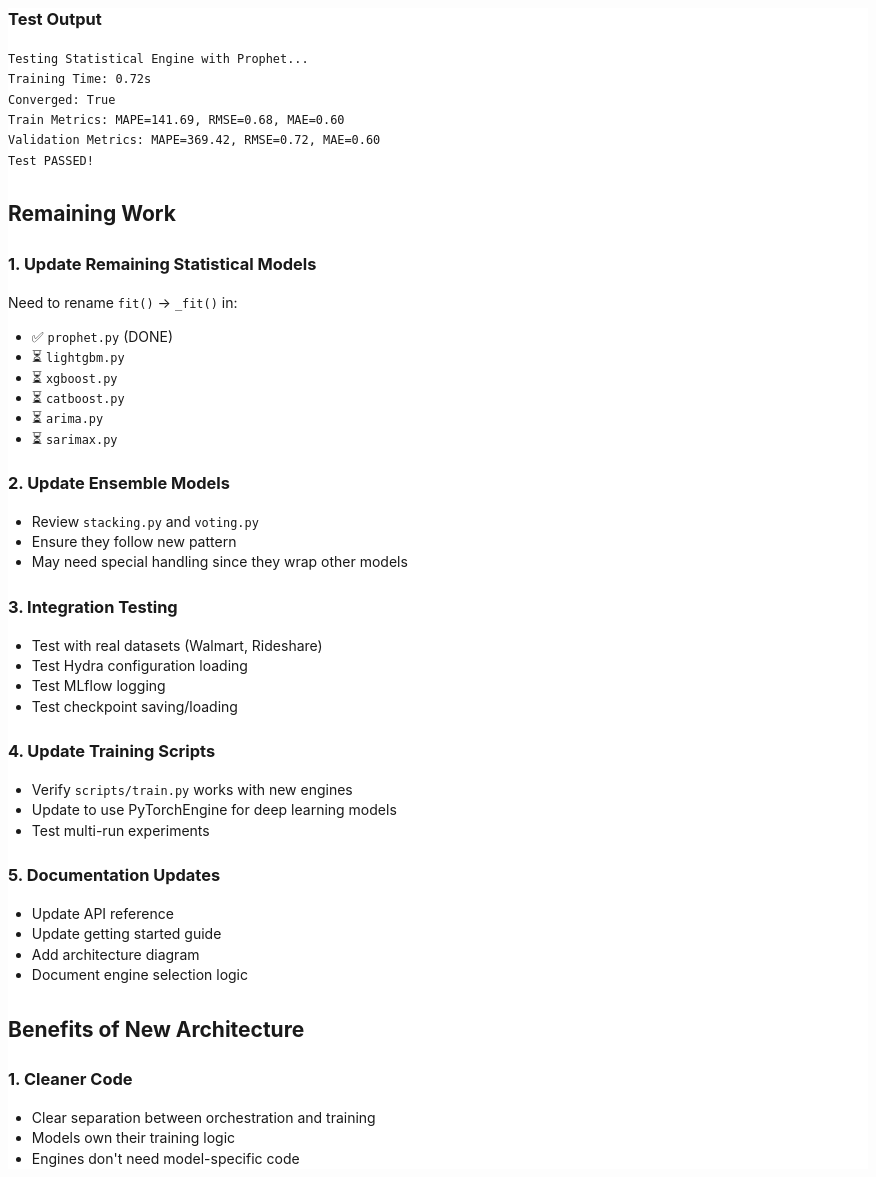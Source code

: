 ### Test Output
```
Testing Statistical Engine with Prophet...
Training Time: 0.72s
Converged: True
Train Metrics: MAPE=141.69, RMSE=0.68, MAE=0.60
Validation Metrics: MAPE=369.42, RMSE=0.72, MAE=0.60
Test PASSED!
```

## Remaining Work

### 1. Update Remaining Statistical Models
Need to rename `fit()` → `_fit()` in:
- ✅ `prophet.py` (DONE)
- ⏳ `lightgbm.py`
- ⏳ `xgboost.py`
- ⏳ `catboost.py`
- ⏳ `arima.py`
- ⏳ `sarimax.py`

### 2. Update Ensemble Models
- Review `stacking.py` and `voting.py`
- Ensure they follow new pattern
- May need special handling since they wrap other models

### 3. Integration Testing
- Test with real datasets (Walmart, Rideshare)
- Test Hydra configuration loading
- Test MLflow logging
- Test checkpoint saving/loading

### 4. Update Training Scripts
- Verify `scripts/train.py` works with new engines
- Update to use PyTorchEngine for deep learning models
- Test multi-run experiments

### 5. Documentation Updates
- Update API reference
- Update getting started guide
- Add architecture diagram
- Document engine selection logic

## Benefits of New Architecture

### 1. Cleaner Code
- Clear separation between orchestration and training
- Models own their training logic
- Engines don't need model-specific code
